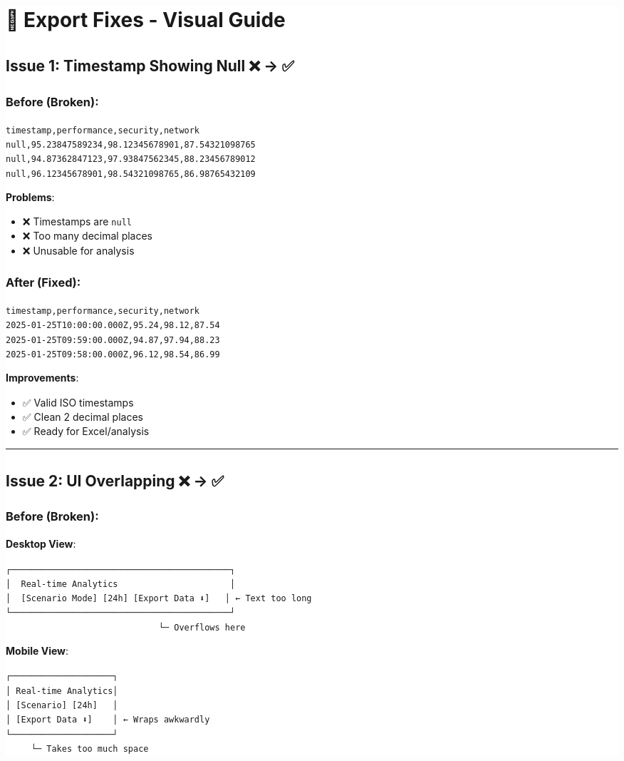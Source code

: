 # 🎨 Export Fixes - Visual Guide

## Issue 1: Timestamp Showing Null ❌ → ✅

### Before (Broken):
```csv
timestamp,performance,security,network
null,95.23847589234,98.12345678901,87.54321098765
null,94.87362847123,97.93847562345,88.23456789012
null,96.12345678901,98.54321098765,86.98765432109
```
**Problems**:
- ❌ Timestamps are `null`
- ❌ Too many decimal places
- ❌ Unusable for analysis

### After (Fixed):
```csv
timestamp,performance,security,network
2025-01-25T10:00:00.000Z,95.24,98.12,87.54
2025-01-25T09:59:00.000Z,94.87,97.94,88.23
2025-01-25T09:58:00.000Z,96.12,98.54,86.99
```
**Improvements**:
- ✅ Valid ISO timestamps
- ✅ Clean 2 decimal places
- ✅ Ready for Excel/analysis

---

## Issue 2: UI Overlapping ❌ → ✅

### Before (Broken):

**Desktop View**:
```
┌───────────────────────────────────────────┐
│  Real-time Analytics                      │
│  [Scenario Mode] [24h] [Export Data ⬇️]   │ ← Text too long
└───────────────────────────────────────────┘
                              └─ Overflows here
```

**Mobile View**:
```
┌────────────────────┐
│ Real-time Analytics│
│ [Scenario] [24h]   │
│ [Export Data ⬇️]    │ ← Wraps awkwardly
└────────────────────┘
     └─ Takes too much space
```
